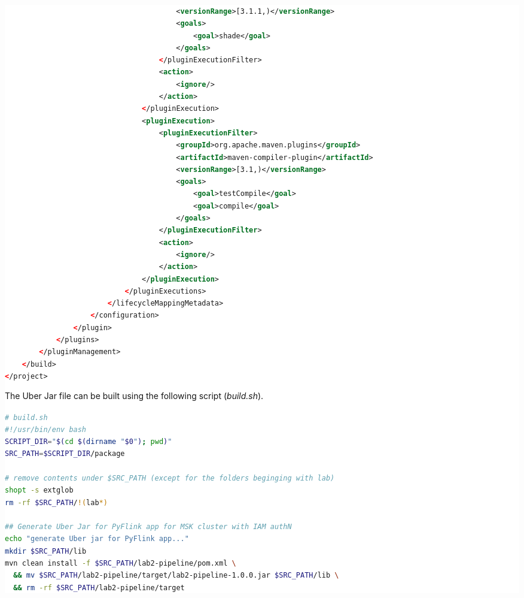 ```xml
										<versionRange>[3.1.1,)</versionRange>
										<goals>
											<goal>shade</goal>
										</goals>
									</pluginExecutionFilter>
									<action>
										<ignore/>
									</action>
								</pluginExecution>
								<pluginExecution>
									<pluginExecutionFilter>
										<groupId>org.apache.maven.plugins</groupId>
										<artifactId>maven-compiler-plugin</artifactId>
										<versionRange>[3.1,)</versionRange>
										<goals>
											<goal>testCompile</goal>
											<goal>compile</goal>
										</goals>
									</pluginExecutionFilter>
									<action>
										<ignore/>
									</action>
								</pluginExecution>
							</pluginExecutions>
						</lifecycleMappingMetadata>
					</configuration>
				</plugin>
			</plugins>
		</pluginManagement>
	</build>
</project>
```

The Uber Jar file can be built using the following script (*build.sh*).

```bash
# build.sh
#!/usr/bin/env bash
SCRIPT_DIR="$(cd $(dirname "$0"); pwd)"
SRC_PATH=$SCRIPT_DIR/package

# remove contents under $SRC_PATH (except for the folders beginging with lab)
shopt -s extglob
rm -rf $SRC_PATH/!(lab*)

## Generate Uber Jar for PyFlink app for MSK cluster with IAM authN
echo "generate Uber jar for PyFlink app..."
mkdir $SRC_PATH/lib
mvn clean install -f $SRC_PATH/lab2-pipeline/pom.xml \
  && mv $SRC_PATH/lab2-pipeline/target/lab2-pipeline-1.0.0.jar $SRC_PATH/lib \
  && rm -rf $SRC_PATH/lab2-pipeline/target
```
